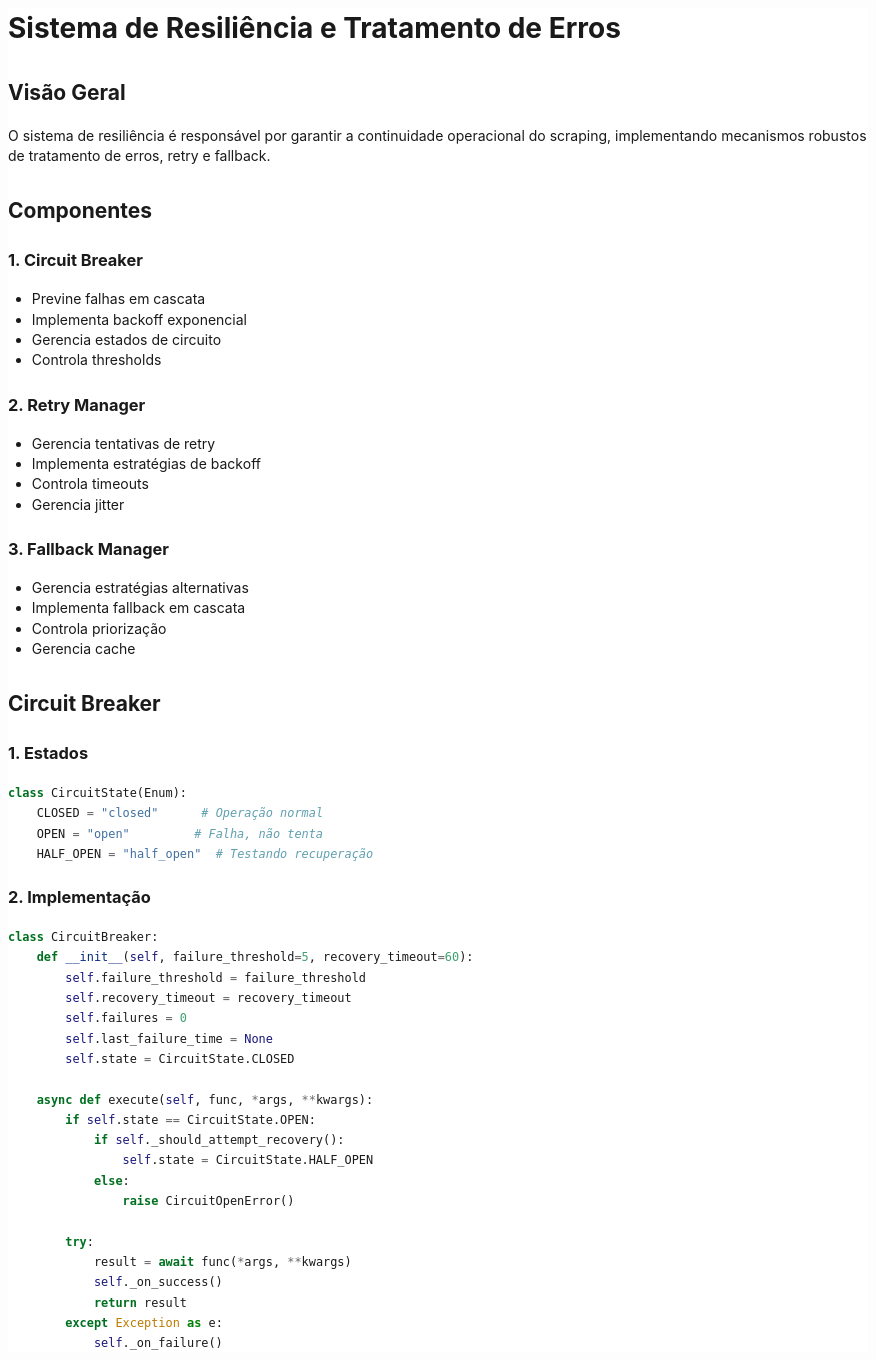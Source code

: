 # Sistema de Resiliência e Tratamento de Erros

## Visão Geral

O sistema de resiliência é responsável por garantir a continuidade operacional do scraping, implementando mecanismos robustos de tratamento de erros, retry e fallback.

## Componentes

### 1. Circuit Breaker
- Previne falhas em cascata
- Implementa backoff exponencial
- Gerencia estados de circuito
- Controla thresholds

### 2. Retry Manager
- Gerencia tentativas de retry
- Implementa estratégias de backoff
- Controla timeouts
- Gerencia jitter

### 3. Fallback Manager
- Gerencia estratégias alternativas
- Implementa fallback em cascata
- Controla priorização
- Gerencia cache

## Circuit Breaker

### 1. Estados
```python
class CircuitState(Enum):
    CLOSED = "closed"      # Operação normal
    OPEN = "open"         # Falha, não tenta
    HALF_OPEN = "half_open"  # Testando recuperação
```

### 2. Implementação
```python
class CircuitBreaker:
    def __init__(self, failure_threshold=5, recovery_timeout=60):
        self.failure_threshold = failure_threshold
        self.recovery_timeout = recovery_timeout
        self.failures = 0
        self.last_failure_time = None
        self.state = CircuitState.CLOSED

    async def execute(self, func, *args, **kwargs):
        if self.state == CircuitState.OPEN:
            if self._should_attempt_recovery():
                self.state = CircuitState.HALF_OPEN
            else:
                raise CircuitOpenError()

        try:
            result = await func(*args, **kwargs)
            self._on_success()
            return result
        except Exception as e:
            self._on_failure()
```